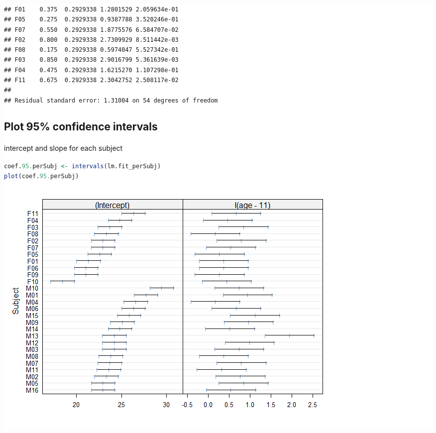     ## F01    0.375  0.2929338 1.2801529 2.059634e-01
    ## F05    0.275  0.2929338 0.9387788 3.520246e-01
    ## F07    0.550  0.2929338 1.8775576 6.584707e-02
    ## F02    0.800  0.2929338 2.7309929 8.511442e-03
    ## F08    0.175  0.2929338 0.5974047 5.527342e-01
    ## F03    0.850  0.2929338 2.9016799 5.361639e-03
    ## F04    0.475  0.2929338 1.6215270 1.107298e-01
    ## F11    0.675  0.2929338 2.3042752 2.508117e-02
    ## 
    ## Residual standard error: 1.31004 on 54 degrees of freedom

## Plot 95% confidence intervals

intercept and slope for each subject

``` r
coef.95.perSubj <- intervals(lm.fit_perSubj)
plot(coef.95.perSubj)
```

![](MixedEffectModel_Growth_files/figure-gfm/unnamed-chunk-9-1.png)
